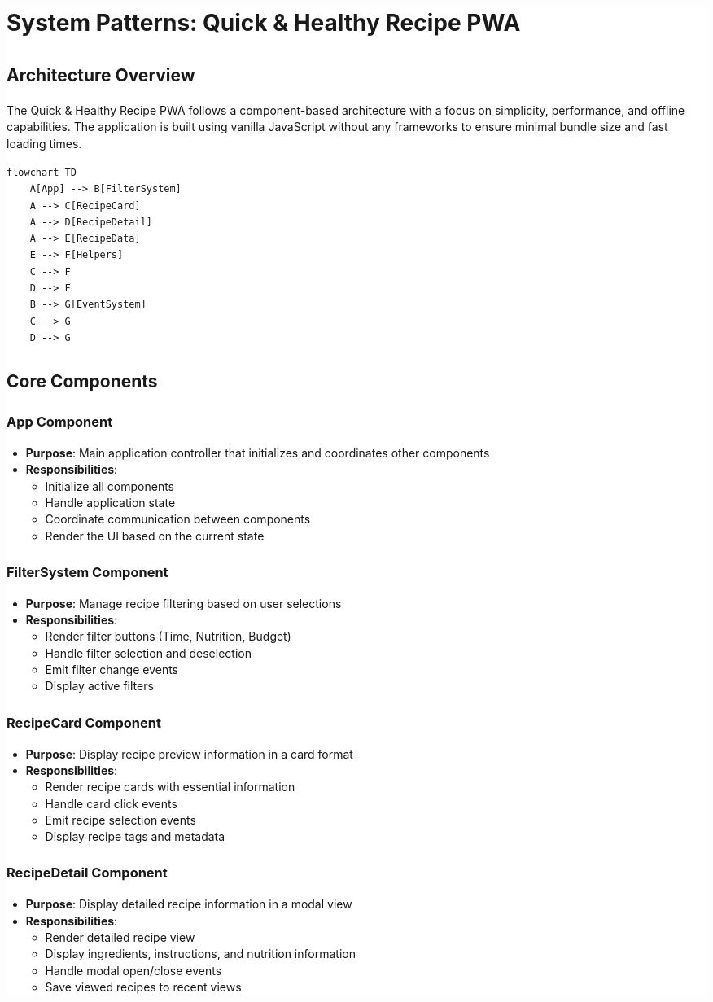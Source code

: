 
# System Patterns: Quick & Healthy Recipe PWA

## Architecture Overview

The Quick & Healthy Recipe PWA follows a component-based architecture with a focus on simplicity, performance, and offline capabilities. The application is built using vanilla JavaScript without any frameworks to ensure minimal bundle size and fast loading times.

```mermaid
flowchart TD
    A[App] --> B[FilterSystem]
    A --> C[RecipeCard]
    A --> D[RecipeDetail]
    A --> E[RecipeData]
    E --> F[Helpers]
    C --> F
    D --> F
    B --> G[EventSystem]
    C --> G
    D --> G
```

## Core Components

### App Component
- **Purpose**: Main application controller that initializes and coordinates other components
- **Responsibilities**:
  - Initialize all components
  - Handle application state
  - Coordinate communication between components
  - Render the UI based on the current state

### FilterSystem Component
- **Purpose**: Manage recipe filtering based on user selections
- **Responsibilities**:
  - Render filter buttons (Time, Nutrition, Budget)
  - Handle filter selection and deselection
  - Emit filter change events
  - Display active filters

### RecipeCard Component
- **Purpose**: Display recipe preview information in a card format
- **Responsibilities**:
  - Render recipe cards with essential information
  - Handle card click events
  - Emit recipe selection events
  - Display recipe tags and metadata

### RecipeDetail Component
- **Purpose**: Display detailed recipe information in a modal view
- **Responsibilities**:
  - Render detailed recipe view
  - Display ingredients, instructions, and nutrition information
  - Handle modal open/close events
  - Save viewed recipes to recent views

